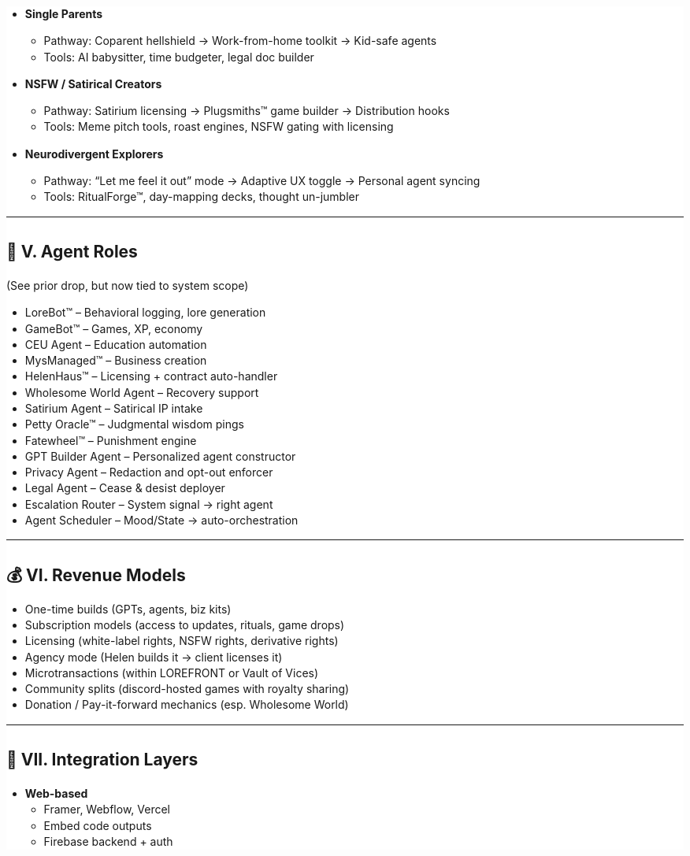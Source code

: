- **Single Parents**
  - Pathway: Coparent hellshield → Work-from-home toolkit → Kid-safe agents
  - Tools: AI babysitter, time budgeter, legal doc builder

- **NSFW / Satirical Creators**
  - Pathway: Satirium licensing → Plugsmiths™ game builder → Distribution hooks
  - Tools: Meme pitch tools, roast engines, NSFW gating with licensing

- **Neurodivergent Explorers**
  - Pathway: “Let me feel it out” mode → Adaptive UX toggle → Personal agent syncing
  - Tools: RitualForge™, day-mapping decks, thought un-jumbler

---

## 🤖 V. Agent Roles

(See prior drop, but now tied to system scope)

- LoreBot™ – Behavioral logging, lore generation
- GameBot™ – Games, XP, economy
- CEU Agent – Education automation
- MysManaged™ – Business creation
- HelenHaus™ – Licensing + contract auto-handler
- Wholesome World Agent – Recovery support
- Satirium Agent – Satirical IP intake
- Petty Oracle™ – Judgmental wisdom pings
- Fatewheel™ – Punishment engine
- GPT Builder Agent – Personalized agent constructor
- Privacy Agent – Redaction and opt-out enforcer
- Legal Agent – Cease & desist deployer
- Escalation Router – System signal → right agent
- Agent Scheduler – Mood/State → auto-orchestration

---

## 💰 VI. Revenue Models

- One-time builds (GPTs, agents, biz kits)
- Subscription models (access to updates, rituals, game drops)
- Licensing (white-label rights, NSFW rights, derivative rights)
- Agency mode (Helen builds it → client licenses it)
- Microtransactions (within LOREFRONT or Vault of Vices)
- Community splits (discord-hosted games with royalty sharing)
- Donation / Pay-it-forward mechanics (esp. Wholesome World)

---

## 🔌 VII. Integration Layers

- **Web-based**
  - Framer, Webflow, Vercel
  - Embed code outputs
  - Firebase backend + auth
